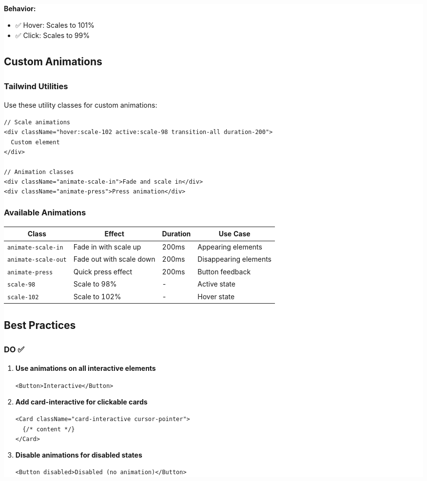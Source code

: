 **Behavior:**
- ✅ Hover: Scales to 101%
- ✅ Click: Scales to 99%

## Custom Animations

### Tailwind Utilities

Use these utility classes for custom animations:

```tsx
// Scale animations
<div className="hover:scale-102 active:scale-98 transition-all duration-200">
  Custom element
</div>

// Animation classes
<div className="animate-scale-in">Fade and scale in</div>
<div className="animate-press">Press animation</div>
```

### Available Animations

| Class | Effect | Duration | Use Case |
|-------|--------|----------|----------|
| `animate-scale-in` | Fade in with scale up | 200ms | Appearing elements |
| `animate-scale-out` | Fade out with scale down | 200ms | Disappearing elements |
| `animate-press` | Quick press effect | 200ms | Button feedback |
| `scale-98` | Scale to 98% | - | Active state |
| `scale-102` | Scale to 102% | - | Hover state |

## Best Practices

### DO ✅

1. **Use animations on all interactive elements**
   ```tsx
   <Button>Interactive</Button>
   ```

2. **Add card-interactive for clickable cards**
   ```tsx
   <Card className="card-interactive cursor-pointer">
     {/* content */}
   </Card>
   ```

3. **Disable animations for disabled states**
   ```tsx
   <Button disabled>Disabled (no animation)</Button>
   ```

